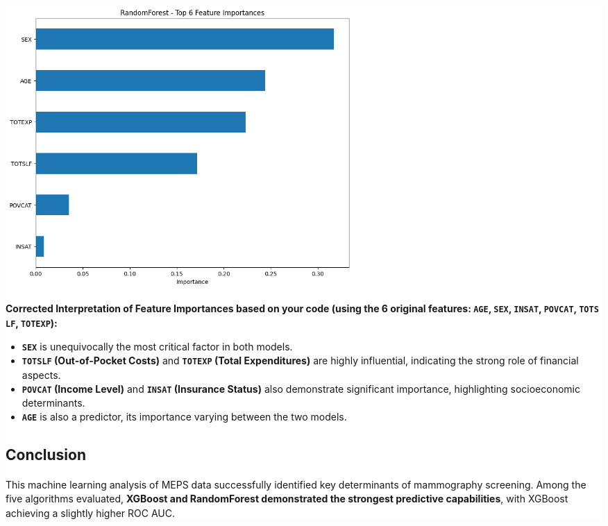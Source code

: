 <img src="images/Random Forest - feature importances.png" alt="XGboost fi" width="500"/>

**Corrected Interpretation of Feature Importances based on your code (using the 6 original features: `AGE`, `SEX`, `INSAT`, `POVCAT`, `TOTSLF`, `TOTEXP`):**

* **`SEX`** is unequivocally the most critical factor in both models.
* **`TOTSLF` (Out-of-Pocket Costs)** and **`TOTEXP` (Total Expenditures)** are highly influential, indicating the strong role of financial aspects.
* **`POVCAT` (Income Level)** and **`INSAT` (Insurance Status)** also demonstrate significant importance, highlighting socioeconomic determinants.
* **`AGE`** is also a predictor, its importance varying between the two models.

## Conclusion

This machine learning analysis of MEPS data successfully identified key determinants of mammography screening. Among the five algorithms evaluated, **XGBoost and RandomForest demonstrated the strongest predictive capabilities**, with XGBoost achieving a slightly higher ROC AUC.
